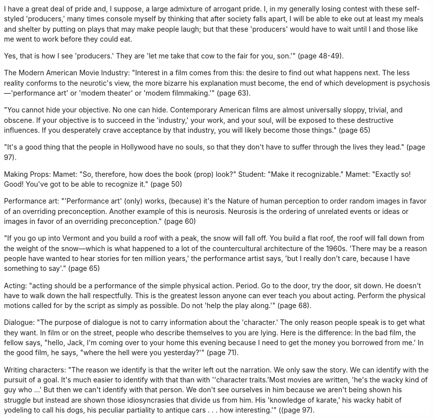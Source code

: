 I have a great deal of pride and, I suppose, a large admixture of arrogant pride. I, in my generally losing contest with these self-styled 'producers,' many times console myself by thinking that after society falls apart, I will be able to eke out at least my meals and shelter by putting on plays that may make people laugh; but that these 'producers' would have to wait until I and those like me went to work before they could eat.

Yes, that is how I see 'producers.' They are 'let me take that cow to the fair for you, son.'" (page  48-49).

The Modern American Movie Industry: "Interest in a film comes from this: the desire to find out what happens next. The less reality conforms to the neurotic's view, the more bizarre his explanation must become, the end of which development is psychosis—'performance art' or 'modem theater' or 'modem filmmaking.'" (page 63).

"You cannot hide your objective. No one can hide. Contemporary American films are almost universally sloppy, trivial, and obscene. If your objective is to succeed in the 'industry,' your work, and your soul, will be exposed to these destructive influences. If you desperately crave acceptance by that industry, you will likely become those things." (page 65)

"It's a good thing that the people in Hollywood have no souls, so that they don't have to suffer through the lives they lead." (page  97).

Making Props:
Mamet: "So, therefore, how does the book (prop) look?"
Student: "Make it recognizable."
Mamet: "Exactly so! Good! You've got to be able to recognize it." (page  50)

Performance art: "'Performance art' (only) works, (because) it's the Nature of human perception to order random images in favor of an overriding preconception. Another example of this is neurosis. Neurosis is the ordering of unrelated events or ideas or images in favor of an overriding preconception." (page  60)

"If you go up into Vermont and you build a roof with a peak, the snow will fall off. You build a flat roof, the roof will fall down from the weight of the snow—which is what happened to a lot of the countercultural architecture of the 1960s. 'There may be a reason people have wanted to hear stories for ten million years,' the performance artist says, 'but I really don't care, because I have something to say'." (page 65)

Acting: "acting should be a performance of the simple physical action. Period. Go to the door, try the door, sit down. He doesn't have to walk down the hall respectfully. This is the greatest lesson anyone can ever teach you about acting. Perform the physical motions called for by the script as simply as possible. Do not 'help the play along.'" (page  68).

Dialogue: "The purpose of dialogue is not to carry information about the 'character.' The only reason people speak is to get what they want. In film or on the street, people who describe themselves to you are lying. Here is the difference: In the bad film, the fellow says, "hello, Jack, I'm coming over to your home this evening because I need to get the money you borrowed from me.' In the good film, he says, "where the hell were you yesterday?'" (page  71).

Writing characters: "The reason we identify is that the writer left out the narration. We only saw the story. We can identify with the pursuit of a goal. It's much easier to identify with that than with ''character traits.'Most movies are written, 'he's the wacky kind of guy who ...' But then we can't identify with that person. We don't see ourselves in him because we aren't being shown his struggle but instead are shown those idiosyncrasies that divide us from him. His 'knowledge of karate,' his wacky habit of yodeling to call his dogs, his peculiar partiality to antique cars . . . how interesting.'" ((page  97).
